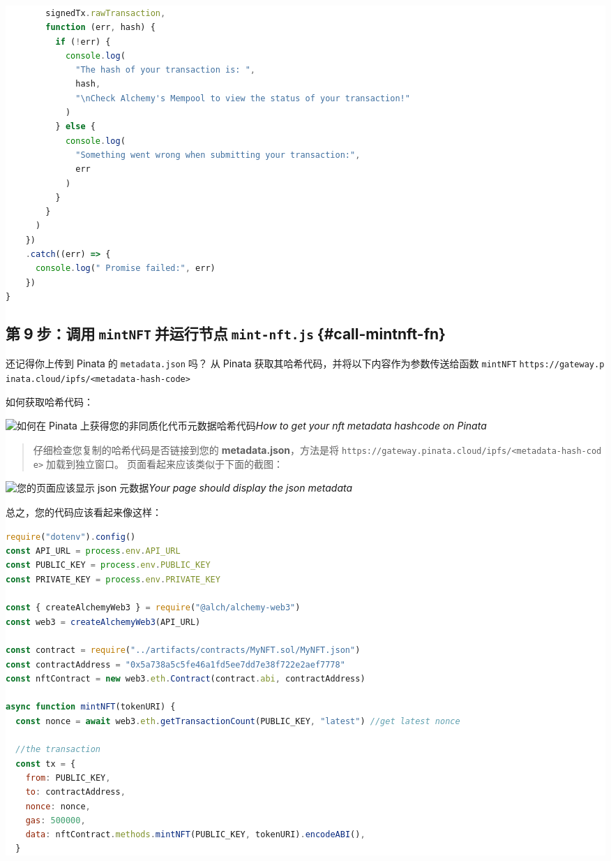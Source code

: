 ```js
        signedTx.rawTransaction,
        function (err, hash) {
          if (!err) {
            console.log(
              "The hash of your transaction is: ",
              hash,
              "\nCheck Alchemy's Mempool to view the status of your transaction!"
            )
          } else {
            console.log(
              "Something went wrong when submitting your transaction:",
              err
            )
          }
        }
      )
    })
    .catch((err) => {
      console.log(" Promise failed:", err)
    })
}
```

## 第 9 步：调用 `mintNFT` 并运行节点 `mint-nft.js` {#call-mintnft-fn}

还记得你上传到 Pinata 的 `metadata.json` 吗？ 从 Pinata 获取其哈希代码，并将以下内容作为参数传送给函数 `mintNFT` `https://gateway.pinata.cloud/ipfs/<metadata-hash-code>`

如何获取哈希代码：

![如何在 Pinata 上获得您的非同质化代币元数据哈希代码](./metadataPinata.gif)_How to get your nft metadata hashcode on Pinata_

> 仔细检查您复制的哈希代码是否链接到您的 **metadata.json**，方法是将 `https://gateway.pinata.cloud/ipfs/<metadata-hash-code>` 加载到独立窗口。 页面看起来应该类似于下面的截图：

![您的页面应该显示 json 元数据](./metadataJSON.png)_Your page should display the json metadata_

总之，您的代码应该看起来像这样：

```js
require("dotenv").config()
const API_URL = process.env.API_URL
const PUBLIC_KEY = process.env.PUBLIC_KEY
const PRIVATE_KEY = process.env.PRIVATE_KEY

const { createAlchemyWeb3 } = require("@alch/alchemy-web3")
const web3 = createAlchemyWeb3(API_URL)

const contract = require("../artifacts/contracts/MyNFT.sol/MyNFT.json")
const contractAddress = "0x5a738a5c5fe46a1fd5ee7dd7e38f722e2aef7778"
const nftContract = new web3.eth.Contract(contract.abi, contractAddress)

async function mintNFT(tokenURI) {
  const nonce = await web3.eth.getTransactionCount(PUBLIC_KEY, "latest") //get latest nonce

  //the transaction
  const tx = {
    from: PUBLIC_KEY,
    to: contractAddress,
    nonce: nonce,
    gas: 500000,
    data: nftContract.methods.mintNFT(PUBLIC_KEY, tokenURI).encodeABI(),
  }
```